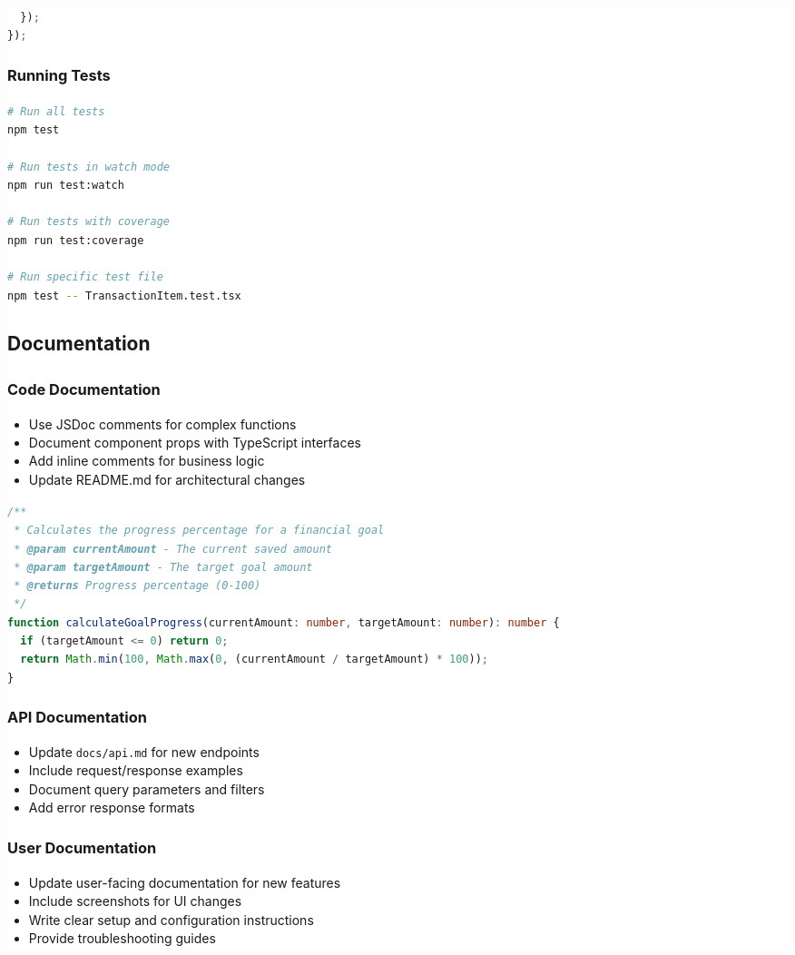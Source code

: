 ```typescript
  });
});
```

### Running Tests
```bash
# Run all tests
npm test

# Run tests in watch mode
npm run test:watch

# Run tests with coverage
npm run test:coverage

# Run specific test file
npm test -- TransactionItem.test.tsx
```

## Documentation

### Code Documentation
- Use JSDoc comments for complex functions
- Document component props with TypeScript interfaces
- Add inline comments for business logic
- Update README.md for architectural changes

```typescript
/**
 * Calculates the progress percentage for a financial goal
 * @param currentAmount - The current saved amount
 * @param targetAmount - The target goal amount
 * @returns Progress percentage (0-100)
 */
function calculateGoalProgress(currentAmount: number, targetAmount: number): number {
  if (targetAmount <= 0) return 0;
  return Math.min(100, Math.max(0, (currentAmount / targetAmount) * 100));
}
```

### API Documentation
- Update `docs/api.md` for new endpoints
- Include request/response examples
- Document query parameters and filters
- Add error response formats

### User Documentation
- Update user-facing documentation for new features
- Include screenshots for UI changes
- Write clear setup and configuration instructions
- Provide troubleshooting guides
